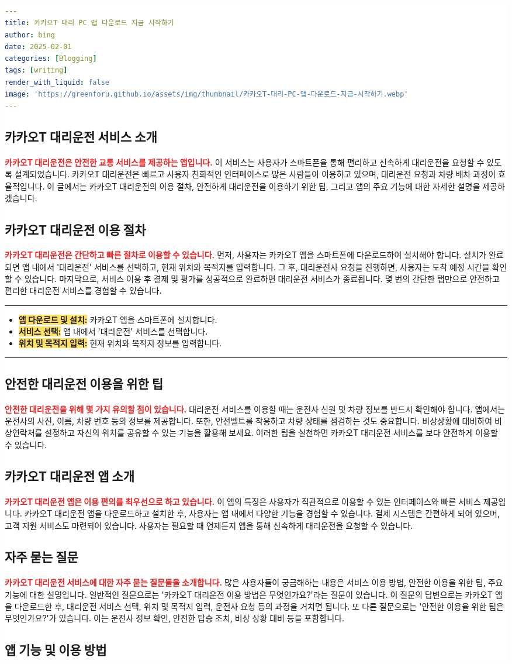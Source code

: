 ```yaml
---
title: 카카오T 대리 PC 앱 다운로드 지금 시작하기
author: bing
date: 2025-02-01
categories: [Blogging]
tags: [writing]
render_with_liquid: false
image: 'https://greenforu.github.io/assets/img/thumbnail/카카오T-대리-PC-앱-다운로드-지금-시작하기.webp'
---
```



<h2 id='카카오T 대리운전 서비스 소개'>카카오T 대리운전 서비스 소개</h2>

<p><b><span style="color: #ee2323;">카카오T 대리운전은 안전한 교통 서비스를 제공하는 앱입니다.</span></b> 이 서비스는 사용자가 스마트폰을 통해 편리하고 신속하게 대리운전을 요청할 수 있도록 설계되었습니다. 카카오T 대리운전은 빠르고 사용자 친화적인 인터페이스로 많은 사람들이 이용하고 있으며, 대리운전 요청과 차량 배차 과정이 효율적입니다. 이 글에서는 카카오T 대리운전의 이용 절차, 안전하게 대리운전을 이용하기 위한 팁, 그리고 앱의 주요 기능에 대한 자세한 설명을 제공하겠습니다.</p>

<h2 id='카카오T 대리운전 이용 절차'>카카오T 대리운전 이용 절차</h2>

<p><b><span style="color: #ee2323;">카카오T 대리운전은 간단하고 빠른 절차로 이용할 수 있습니다.</span></b> 먼저, 사용자는 카카오T 앱을 스마트폰에 다운로드하여 설치해야 합니다. 설치가 완료되면 앱 내에서 '대리운전' 서비스를 선택하고, 현재 위치와 목적지를 입력합니다. 그 후, 대리운전사 요청을 진행하면, 사용자는 도착 예정 시간을 확인할 수 있습니다. 마지막으로, 서비스 이용 후 결제 및 평가를 성공적으로 완료하면 대리운전 서비스가 종료됩니다. 몇 번의 간단한 탭만으로 안전하고 편리한 대리운전 서비스를 경험할 수 있습니다.</p>

<hr />

<ul>
    <li><b><span style="background-color: #ffe066;">앱 다운로드 및 설치:</span></b> 카카오T 앱을 스마트폰에 설치합니다.</li>
    <li><b><span style="background-color: #ffe066;">서비스 선택:</span></b> 앱 내에서 '대리운전' 서비스를 선택합니다.</li>
    <li><b><span style="background-color: #ffe066;">위치 및 목적지 입력:</span></b> 현재 위치와 목적지 정보를 입력합니다.</li>
</ul>

<hr />

<h2 id='안전한 대리운전 이용을 위한 팁'>안전한 대리운전 이용을 위한 팁</h2>

<p><b><span style="color: #ee2323;">안전한 대리운전을 위해 몇 가지 유의할 점이 있습니다.</span></b> 대리운전 서비스를 이용할 때는 운전사 신원 및 차량 정보를 반드시 확인해야 합니다. 앱에서는 운전사의 사진, 이름, 차량 번호 등의 정보를 제공합니다. 또한, 안전벨트를 착용하고 차량 상태를 점검하는 것도 중요합니다. 비상상황에 대비하여 비상연락처를 설정하고 자신의 위치를 공유할 수 있는 기능을 활용해 보세요. 이러한 팁을 실천하면 카카오T 대리운전 서비스를 보다 안전하게 이용할 수 있습니다.</p>

<h2 id='카카오T 대리운전 앱 소개'>카카오T 대리운전 앱 소개</h2>

<p><b><span style="color: #ee2323;">카카오T 대리운전 앱은 이용 편의를 최우선으로 하고 있습니다.</span></b> 이 앱의 특징은 사용자가 직관적으로 이용할 수 있는 인터페이스와 빠른 서비스 제공입니다. 카카오T 대리운전 앱을 다운로드하고 설치한 후, 사용자는 앱 내에서 다양한 기능을 경험할 수 있습니다. 결제 시스템은 간편하게 되어 있으며, 고객 지원 서비스도 마련되어 있습니다. 사용자는 필요할 때 언제든지 앱을 통해 신속하게 대리운전을 요청할 수 있습니다.</p>

<h2 id='자주 묻는 질문'>자주 묻는 질문</h2>

<p><b><span style="color: #ee2323;">카카오T 대리운전 서비스에 대한 자주 묻는 질문들을 소개합니다.</span></b> 많은 사용자들이 궁금해하는 내용은 서비스 이용 방법, 안전한 이용을 위한 팁, 주요 기능에 대한 설명입니다. 일반적인 질문으로는 '카카오T 대리운전 이용 방법은 무엇인가요?'라는 질문이 있습니다. 이 질문의 답변으로는 카카오T 앱을 다운로드한 후, 대리운전 서비스 선택, 위치 및 목적지 입력, 운전사 요청 등의 과정을 거치면 됩니다. 또 다른 질문으로는 '안전한 이용을 위한 팁은 무엇인가요?'가 있습니다. 이는 운전사 정보 확인, 안전한 탑승 조치, 비상 상황 대비 등을 포함합니다.</p>

<h2 id='앱 기능 및 이용 방법'>앱 기능 및 이용 방법</h2>
